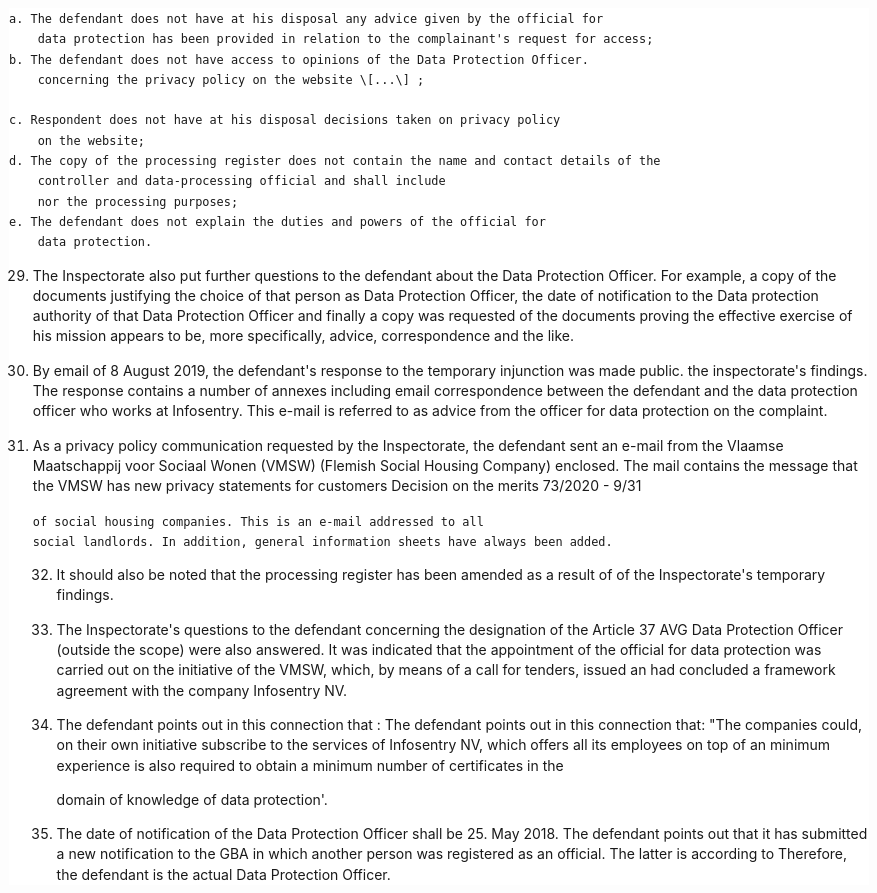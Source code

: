     a. The defendant does not have at his disposal any advice given by the official for
        data protection has been provided in relation to the complainant's request for access;
    b. The defendant does not have access to opinions of the Data Protection Officer.
        concerning the privacy policy on the website \[...\] ;

    c. Respondent does not have at his disposal decisions taken on privacy policy
        on the website;
    d. The copy of the processing register does not contain the name and contact details of the
        controller and data-processing official and shall include
        nor the processing purposes;
    e. The defendant does not explain the duties and powers of the official for
        data protection.

29. The Inspectorate also put further questions to the defendant about the
    Data Protection Officer. For example, a copy of the
    documents justifying the choice of that person as
    Data Protection Officer, the date of notification to the
    Data protection authority of that Data Protection Officer and finally
    a copy was requested of the documents proving the effective exercise of
    his mission appears to be, more specifically, advice, correspondence and the like.

30. By email of 8 August 2019, the defendant's response to the temporary injunction was made public.
    the inspectorate's findings. The response contains a number of annexes including
    email correspondence between the defendant and the data protection officer who
    works at Infosentry. This e-mail is referred to as advice from the officer for
    data protection on the complaint.

31. As a privacy policy communication requested by the Inspectorate,
    the defendant sent an e-mail from the Vlaamse Maatschappij voor Sociaal Wonen (VMSW) (Flemish Social Housing Company)
    enclosed. The mail contains the message that the VMSW has new privacy statements for customers Decision on the merits 73/2020 - 9/31

        of social housing companies. This is an e-mail addressed to all
        social landlords. In addition, general information sheets have always been added.

    32. It should also be noted that the processing register has been amended as a result of
        of the Inspectorate's temporary findings.

    33. The Inspectorate's questions to the defendant concerning the designation of the
        Article 37 AVG Data Protection Officer (outside the scope)
        were also answered. It was indicated that the appointment of the official for
        data protection was carried out on the initiative of the VMSW, which, by means of a call for tenders, issued an
        had concluded a framework agreement with the company Infosentry NV.

    34. The defendant points out in this connection that : The defendant points out in this connection that: "The companies could, on their own initiative
        subscribe to the services of Infosentry NV, which offers all its employees on top of an
        minimum experience is also required to obtain a minimum number of certificates in the

        domain of knowledge of data protection'.

    35. The date of notification of the Data Protection Officer shall be 25.
        May 2018. The defendant points out that it has submitted a new notification to the GBA
        in which another person was registered as an official. The latter is according to
        Therefore, the defendant is the actual Data Protection Officer.
